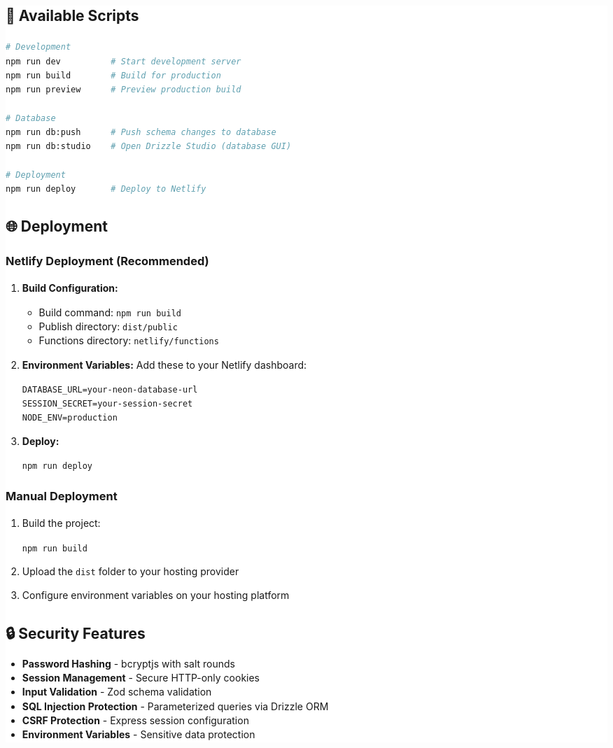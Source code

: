 ## 🔧 Available Scripts

```bash
# Development
npm run dev          # Start development server
npm run build        # Build for production
npm run preview      # Preview production build

# Database
npm run db:push      # Push schema changes to database
npm run db:studio    # Open Drizzle Studio (database GUI)

# Deployment
npm run deploy       # Deploy to Netlify
```

## 🌐 Deployment

### Netlify Deployment (Recommended)

1. **Build Configuration:**
   - Build command: `npm run build`
   - Publish directory: `dist/public`
   - Functions directory: `netlify/functions`

2. **Environment Variables:**
   Add these to your Netlify dashboard:
   ```
   DATABASE_URL=your-neon-database-url
   SESSION_SECRET=your-session-secret
   NODE_ENV=production
   ```

3. **Deploy:**
   ```bash
   npm run deploy
   ```

### Manual Deployment

1. Build the project:
   ```bash
   npm run build
   ```

2. Upload the `dist` folder to your hosting provider

3. Configure environment variables on your hosting platform

## 🔒 Security Features

- **Password Hashing** - bcryptjs with salt rounds
- **Session Management** - Secure HTTP-only cookies
- **Input Validation** - Zod schema validation
- **SQL Injection Protection** - Parameterized queries via Drizzle ORM
- **CSRF Protection** - Express session configuration
- **Environment Variables** - Sensitive data protection
